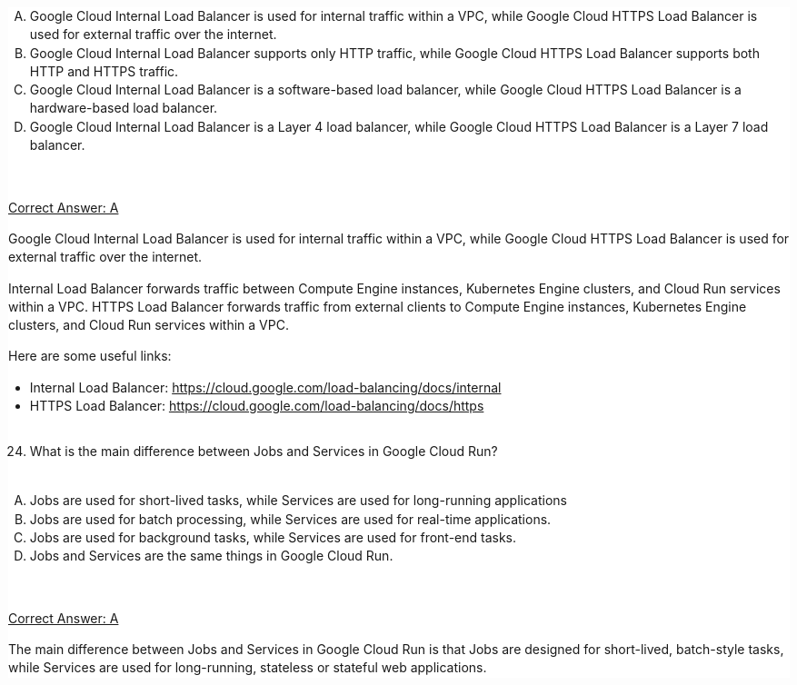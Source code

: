 <ol type="A">
<li>Google Cloud Internal Load Balancer is used for internal traffic
        within a VPC, while Google Cloud HTTPS Load Balancer is used for
        external traffic over the internet.</li>
<li>Google Cloud Internal Load Balancer supports only HTTP traffic,
        while Google Cloud HTTPS Load Balancer supports both HTTP and
        HTTPS traffic.</li>
<li>Google Cloud Internal Load Balancer is a software-based load
        balancer, while Google Cloud HTTPS Load Balancer is a
        hardware-based load balancer.</li>
<li>Google Cloud Internal Load Balancer is a Layer 4 load balancer,
        while Google Cloud HTTPS Load Balancer is a Layer 7 load
        balancer.</li>
</ol>

<br>

<ins>Correct Answer: A</ins>

Google Cloud Internal Load Balancer is used for internal traffic within
a VPC, while Google Cloud HTTPS Load Balancer is used for external
traffic over the internet.

Internal Load Balancer forwards traffic between Compute Engine
instances, Kubernetes Engine clusters, and Cloud Run services within a
VPC. HTTPS Load Balancer forwards traffic from external clients to
Compute Engine instances, Kubernetes Engine clusters, and Cloud Run
services within a VPC.

Here are some useful links:

- Internal Load Balancer:
  <https://cloud.google.com/load-balancing/docs/internal>
- HTTPS Load Balancer:
  <https://cloud.google.com/load-balancing/docs/https>

##

24. What is the main difference between Jobs and Services in Google
    Cloud Run?<br><br>

<ol type="A">
<li>Jobs are used for short-lived tasks, while Services are used for
        long-running applications</li>
<li>Jobs are used for batch processing, while Services are used for
        real-time applications.</li>
<li>Jobs are used for background tasks, while Services are used for
        front-end tasks.</li>
<li>Jobs and Services are the same things in Google Cloud Run.</li>
</ol>

<br>

<ins>Correct Answer: A</ins>

The main difference between Jobs and Services in Google Cloud Run is
that Jobs are designed for short-lived, batch-style tasks, while
Services are used for long-running, stateless or stateful web
applications.
